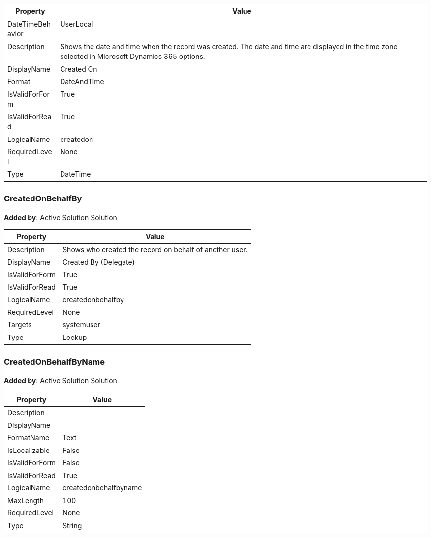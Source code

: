 |Property|Value|
|--------|-----|
|DateTimeBehavior|UserLocal|
|Description|Shows the date and time when the record was created. The date and time are displayed in the time zone selected in Microsoft Dynamics 365 options.|
|DisplayName|Created On|
|Format|DateAndTime|
|IsValidForForm|True|
|IsValidForRead|True|
|LogicalName|createdon|
|RequiredLevel|None|
|Type|DateTime|


### <a name="BKMK_CreatedOnBehalfBy"></a> CreatedOnBehalfBy

**Added by**: Active Solution Solution

|Property|Value|
|--------|-----|
|Description|Shows who created the record on behalf of another user.|
|DisplayName|Created By (Delegate)|
|IsValidForForm|True|
|IsValidForRead|True|
|LogicalName|createdonbehalfby|
|RequiredLevel|None|
|Targets|systemuser|
|Type|Lookup|


### <a name="BKMK_CreatedOnBehalfByName"></a> CreatedOnBehalfByName

**Added by**: Active Solution Solution

|Property|Value|
|--------|-----|
|Description||
|DisplayName||
|FormatName|Text|
|IsLocalizable|False|
|IsValidForForm|False|
|IsValidForRead|True|
|LogicalName|createdonbehalfbyname|
|MaxLength|100|
|RequiredLevel|None|
|Type|String|
